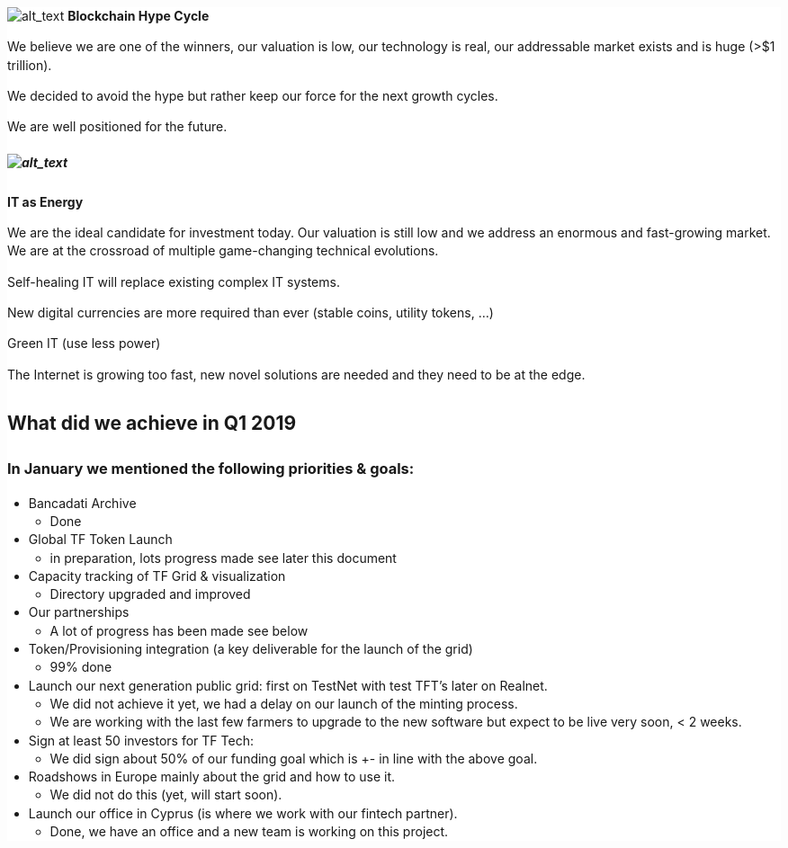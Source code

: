 
<img src="images/ThreeFold-Update2.png" width="" alt="alt_text" title="image_tooltip">

   </td>
   <td><strong>Blockchain Hype Cycle</strong>
<p>
We believe we are one of the winners, our valuation is low, our technology is real, our addressable market exists and is huge (>$1 trillion).
<p>
We decided to avoid the hype but rather keep our force for the next growth cycles.
<p>
We are well positioned for the future.
   </td>
  </tr>
  <tr>
   <td>
<h5>


<img src="images/ThreeFold-Update3.png" width="" alt="alt_text" title="image_tooltip">
</h5>


   </td>
   <td><strong>IT as Energy</strong>
<p>
We are the ideal candidate for investment today. Our valuation is still low and we address an enormous and fast-growing market. We are at the crossroad of multiple game-changing technical evolutions.
<p>
Self-healing IT will replace existing complex IT systems.
<p>
New digital currencies are more required than ever (stable coins, utility tokens, …)
<p>
Green IT (use less power)
<p>
The Internet is growing too fast, new novel solutions are needed and they need to be at the edge.
   </td>
  </tr>
</table>


## What did we achieve in Q1 2019

### In January we mentioned the following priorities & goals:
*   Bancadati Archive
    *   Done
*   Global TF Token Launch
    *   in preparation, lots progress made see later this document
*   Capacity tracking of TF Grid & visualization
    *   Directory upgraded and improved
*   Our partnerships
    *   A lot of progress has been made see below
*   Token/Provisioning integration (a key deliverable for the launch of the grid)
    *   99% done
*   Launch our next generation public grid: first on TestNet with test TFT’s later on Realnet.
    *   We did not achieve it yet, we had a delay on our launch of the minting process.
    *   We are working with the last few farmers to upgrade to the new software but expect to be live very soon, < 2 weeks.
*   Sign at least 50 investors for TF Tech:
    *   We did sign about 50% of our funding goal which is +- in line with the above goal.
*   Roadshows in Europe mainly about the grid and how to use it.
    *   We did not do this (yet, will start soon).
*   Launch our office in Cyprus (is where we work with our fintech partner).
    *   Done, we have an office and a new team is working on this project.